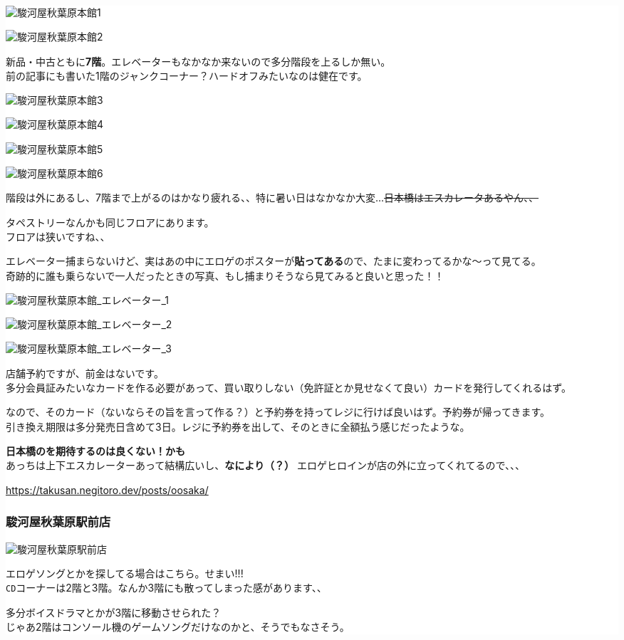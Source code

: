 ![駿河屋秋葉原本館1](https://oekakityou.negitoro.dev/resize/b71699a6-6bbd-47cc-bf21-fcfbd614b0ce.jpg)

![駿河屋秋葉原本館2](https://oekakityou.negitoro.dev/resize/5efe7b62-4db0-4458-abe0-b1d5b8239432.jpg)

新品・中古ともに**7階**。エレベーターもなかなか来ないので多分階段を上るしか無い。  
前の記事にも書いた1階のジャンクコーナー？ハードオフみたいなのは健在です。

![駿河屋秋葉原本館3](https://oekakityou.negitoro.dev/resize/155c0db0-5f60-40a7-853f-8a692f622717.jpg)

![駿河屋秋葉原本館4](https://oekakityou.negitoro.dev/resize/d2522119-d33c-4f30-8915-3c146c700e9b.jpg)

![駿河屋秋葉原本館5](https://oekakityou.negitoro.dev/resize/86c6d423-77fe-47e0-868b-f74d08ea3f9e.jpg)

![駿河屋秋葉原本館6](https://oekakityou.negitoro.dev/resize/f29333a5-67da-4c5b-9b31-dc2c246a299b.jpg)

階段は外にあるし、7階まで上がるのはかなり疲れる、、特に暑い日はなかなか大変...~~日本橋はエスカレータあるやん、、~~

タペストリーなんかも同じフロアにあります。  
フロアは狭いですね、、

エレベーター捕まらないけど、実はあの中にエロゲのポスターが**貼ってある**ので、たまに変わってるかな～って見てる。  
奇跡的に誰も乗らないで一人だったときの写真、もし捕まりそうなら見てみると良いと思った！！

![駿河屋秋葉原本館_エレベーター_1](https://oekakityou.negitoro.dev/resize/99e145f8-cff9-4bac-8a94-92fab7b54989.jpg)

![駿河屋秋葉原本館_エレベーター_2](https://oekakityou.negitoro.dev/resize/9c2513b2-7d6a-4918-8487-81759162594f.jpg)

![駿河屋秋葉原本館_エレベーター_3](https://oekakityou.negitoro.dev/resize/b8c1ed8a-4e8d-4eab-8c11-a4929065a42b.jpg)

店舗予約ですが、前金はないです。  
多分会員証みたいなカードを作る必要があって、買い取りしない（免許証とか見せなくて良い）カードを発行してくれるはず。

なので、そのカード（ないならその旨を言って作る？）と予約券を持ってレジに行けば良いはず。予約券が帰ってきます。  
引き換え期限は多分発売日含めて3日。レジに予約券を出して、そのときに全額払う感じだったような。

**日本橋のを期待するのは良くない！かも**  
あっちは上下エスカレーターあって結構広いし、**なにより（？）** エロゲヒロインが店の外に立ってくれてるので、、、

https://takusan.negitoro.dev/posts/oosaka/

### 駿河屋秋葉原駅前店

<iframe src="https://www.google.com/maps/embed?pb=!1m18!1m12!1m3!1d433.25417572428955!2d139.7721051845313!3d35.69777270686649!2m3!1f0!2f0!3f0!3m2!1i1024!2i768!4f13.1!3m3!1m2!1s0x60188c1d4da05555%3A0x6222da3b1962b0eb!2z6ae_5rKz5bGLIOeni-iRieWOn-mnheWJjeW6lw!5e0!3m2!1sja!2sjp!4v1703690844464!5m2!1sja!2sjp" width="80%" height="450" style="border:0;" allowfullscreen="" loading="lazy" referrerpolicy="no-referrer-when-downgrade"></iframe>

![駿河屋秋葉原駅前店](https://oekakityou.negitoro.dev/resize/17bf52b6-7a0b-4d21-9e47-a165759e69b2.jpg)

エロゲソングとかを探してる場合はこちら。せまい!!!  
`CD`コーナーは2階と3階。なんか3階にも散ってしまった感があります、、

多分ボイスドラマとかが3階に移動させられた？  
じゃあ2階はコンソール機のゲームソングだけなのかと、そうでもなさそう。
